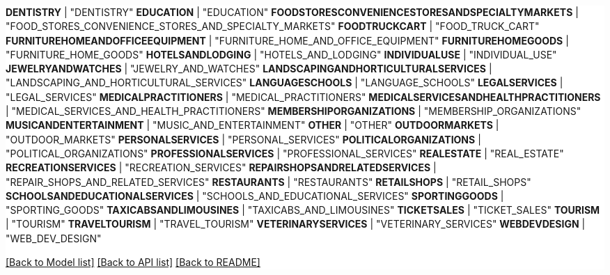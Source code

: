 **DENTISTRY** | "DENTISTRY"
**EDUCATION** | "EDUCATION"
**FOODSTORESCONVENIENCESTORESANDSPECIALTYMARKETS** | "FOOD_STORES_CONVENIENCE_STORES_AND_SPECIALTY_MARKETS"
**FOODTRUCKCART** | "FOOD_TRUCK_CART"
**FURNITUREHOMEANDOFFICEEQUIPMENT** | "FURNITURE_HOME_AND_OFFICE_EQUIPMENT"
**FURNITUREHOMEGOODS** | "FURNITURE_HOME_GOODS"
**HOTELSANDLODGING** | "HOTELS_AND_LODGING"
**INDIVIDUALUSE** | "INDIVIDUAL_USE"
**JEWELRYANDWATCHES** | "JEWELRY_AND_WATCHES"
**LANDSCAPINGANDHORTICULTURALSERVICES** | "LANDSCAPING_AND_HORTICULTURAL_SERVICES"
**LANGUAGESCHOOLS** | "LANGUAGE_SCHOOLS"
**LEGALSERVICES** | "LEGAL_SERVICES"
**MEDICALPRACTITIONERS** | "MEDICAL_PRACTITIONERS"
**MEDICALSERVICESANDHEALTHPRACTITIONERS** | "MEDICAL_SERVICES_AND_HEALTH_PRACTITIONERS"
**MEMBERSHIPORGANIZATIONS** | "MEMBERSHIP_ORGANIZATIONS"
**MUSICANDENTERTAINMENT** | "MUSIC_AND_ENTERTAINMENT"
**OTHER** | "OTHER"
**OUTDOORMARKETS** | "OUTDOOR_MARKETS"
**PERSONALSERVICES** | "PERSONAL_SERVICES"
**POLITICALORGANIZATIONS** | "POLITICAL_ORGANIZATIONS"
**PROFESSIONALSERVICES** | "PROFESSIONAL_SERVICES"
**REALESTATE** | "REAL_ESTATE"
**RECREATIONSERVICES** | "RECREATION_SERVICES"
**REPAIRSHOPSANDRELATEDSERVICES** | "REPAIR_SHOPS_AND_RELATED_SERVICES"
**RESTAURANTS** | "RESTAURANTS"
**RETAILSHOPS** | "RETAIL_SHOPS"
**SCHOOLSANDEDUCATIONALSERVICES** | "SCHOOLS_AND_EDUCATIONAL_SERVICES"
**SPORTINGGOODS** | "SPORTING_GOODS"
**TAXICABSANDLIMOUSINES** | "TAXICABS_AND_LIMOUSINES"
**TICKETSALES** | "TICKET_SALES"
**TOURISM** | "TOURISM"
**TRAVELTOURISM** | "TRAVEL_TOURISM"
**VETERINARYSERVICES** | "VETERINARY_SERVICES"
**WEBDEVDESIGN** | "WEB_DEV_DESIGN"



[[Back to Model list]](../README.md#documentation-for-models) [[Back to API list]](../README.md#documentation-for-api-endpoints) [[Back to README]](../README.md)

